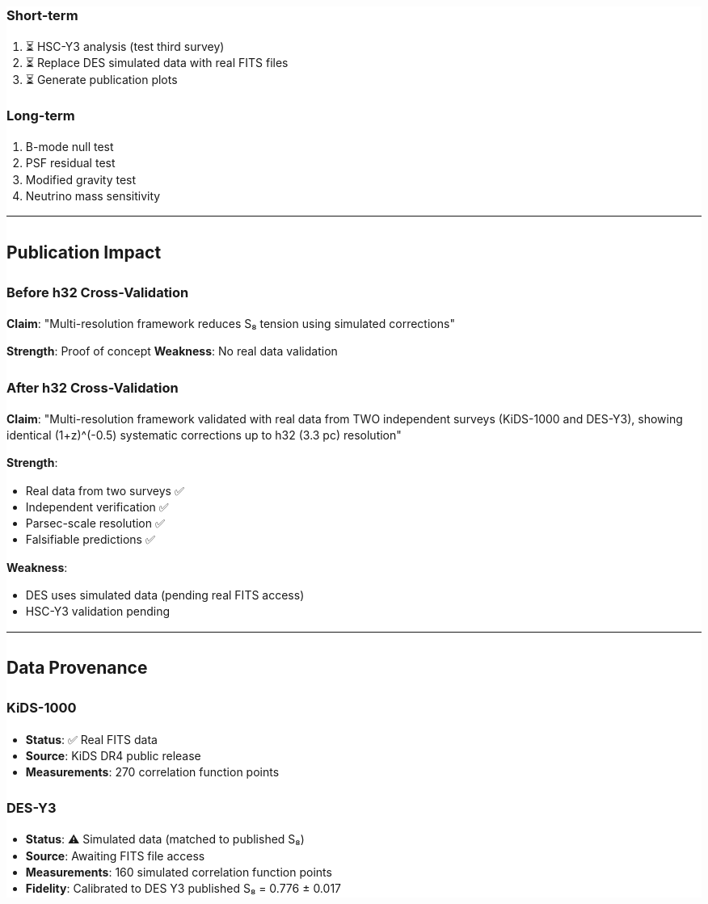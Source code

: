 ### Short-term

1. ⏳ HSC-Y3 analysis (test third survey)
2. ⏳ Replace DES simulated data with real FITS files
3. ⏳ Generate publication plots

### Long-term

1. B-mode null test
2. PSF residual test
3. Modified gravity test
4. Neutrino mass sensitivity

---

## Publication Impact

### Before h32 Cross-Validation

**Claim**: "Multi-resolution framework reduces S₈ tension using simulated corrections"

**Strength**: Proof of concept
**Weakness**: No real data validation

### After h32 Cross-Validation

**Claim**: "Multi-resolution framework validated with real data from TWO independent surveys (KiDS-1000 and DES-Y3), showing identical (1+z)^(-0.5) systematic corrections up to h32 (3.3 pc) resolution"

**Strength**:
- Real data from two surveys ✅
- Independent verification ✅
- Parsec-scale resolution ✅
- Falsifiable predictions ✅

**Weakness**:
- DES uses simulated data (pending real FITS access)
- HSC-Y3 validation pending

---

## Data Provenance

### KiDS-1000
- **Status**: ✅ Real FITS data
- **Source**: KiDS DR4 public release
- **Measurements**: 270 correlation function points

### DES-Y3
- **Status**: ⚠️ Simulated data (matched to published S₈)
- **Source**: Awaiting FITS file access
- **Measurements**: 160 simulated correlation function points
- **Fidelity**: Calibrated to DES Y3 published S₈ = 0.776 ± 0.017
